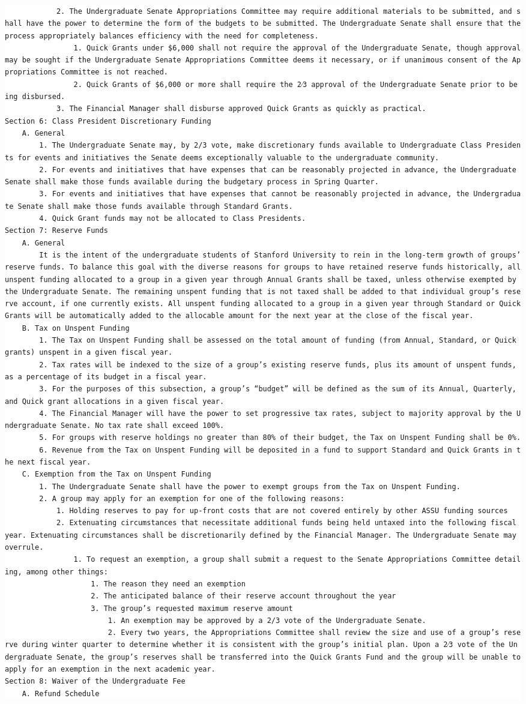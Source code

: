                 2. The Undergraduate Senate Appropriations Committee may require additional materials to be submitted, and shall have the power to determine the form of the budgets to be submitted. The Undergraduate Senate shall ensure that the process appropriately balances efficiency with the need for completeness.
                    1. Quick Grants under $6,000 shall not require the approval of the Undergraduate Senate, though approval may be sought if the Undergraduate Senate Appropriations Committee deems it necessary, or if unanimous consent of the Appropriations Committee is not reached.
                    2. Quick Grants of $6,000 or more shall require the 2⁄3 approval of the Undergraduate Senate prior to being disbursed.
                3. The Financial Manager shall disburse approved Quick Grants as quickly as practical.
    Section 6: Class President Discretionary Funding
        A. General
            1. The Undergraduate Senate may, by 2/3 vote, make discretionary funds available to Undergraduate Class Presidents for events and initiatives the Senate deems exceptionally valuable to the undergraduate community.
            2. For events and initiatives that have expenses that can be reasonably projected in advance, the Undergraduate Senate shall make those funds available during the budgetary process in Spring Quarter.
            3. For events and initiatives that have expenses that cannot be reasonably projected in advance, the Undergraduate Senate shall make those funds available through Standard Grants.
            4. Quick Grant funds may not be allocated to Class Presidents.
    Section 7: Reserve Funds
        A. General
            It is the intent of the undergraduate students of Stanford University to rein in the long-term growth of groups’ reserve funds. To balance this goal with the diverse reasons for groups to have retained reserve funds historically, all unspent funding allocated to a group in a given year through Annual Grants shall be taxed, unless otherwise exempted by the Undergraduate Senate. The remaining unspent funding that is not taxed shall be added to that individual group’s reserve account, if one currently exists. All unspent funding allocated to a group in a given year through Standard or Quick Grants will be automatically added to the allocable amount for the next year at the close of the fiscal year.
        B. Tax on Unspent Funding
            1. The Tax on Unspent Funding shall be assessed on the total amount of funding (from Annual, Standard, or Quick grants) unspent in a given fiscal year.
            2. Tax rates will be indexed to the size of a group’s existing reserve funds, plus its amount of unspent funds, as a percentage of its budget in a fiscal year.
            3. For the purposes of this subsection, a group’s “budget” will be defined as the sum of its Annual, Quarterly, and Quick grant allocations in a given fiscal year.
            4. The Financial Manager will have the power to set progressive tax rates, subject to majority approval by the Undergraduate Senate. No tax rate shall exceed 100%.
            5. For groups with reserve holdings no greater than 80% of their budget, the Tax on Unspent Funding shall be 0%.
            6. Revenue from the Tax on Unspent Funding will be deposited in a fund to support Standard and Quick Grants in the next fiscal year.
        C. Exemption from the Tax on Unspent Funding
            1. The Undergraduate Senate shall have the power to exempt groups from the Tax on Unspent Funding.
            2. A group may apply for an exemption for one of the following reasons:
                1. Holding reserves to pay for up-front costs that are not covered entirely by other ASSU funding sources
                2. Extenuating circumstances that necessitate additional funds being held untaxed into the following fiscal year. Extenuating circumstances shall be discretionarily defined by the Financial Manager. The Undergraduate Senate may overrule.
                    1. To request an exemption, a group shall submit a request to the Senate Appropriations Committee detailing, among other things:
                        1. The reason they need an exemption
                        2. The anticipated balance of their reserve account throughout the year
                        3. The group’s requested maximum reserve amount
                            1. An exemption may be approved by a 2/3 vote of the Undergraduate Senate.
                            2. Every two years, the Appropriations Committee shall review the size and use of a group’s reserve during winter quarter to determine whether it is consistent with the group’s initial plan. Upon a 2⁄3 vote of the Undergraduate Senate, the group’s reserves shall be transferred into the Quick Grants Fund and the group will be unable to apply for an exemption in the next academic year.
    Section 8: Waiver of the Undergraduate Fee
        A. Refund Schedule